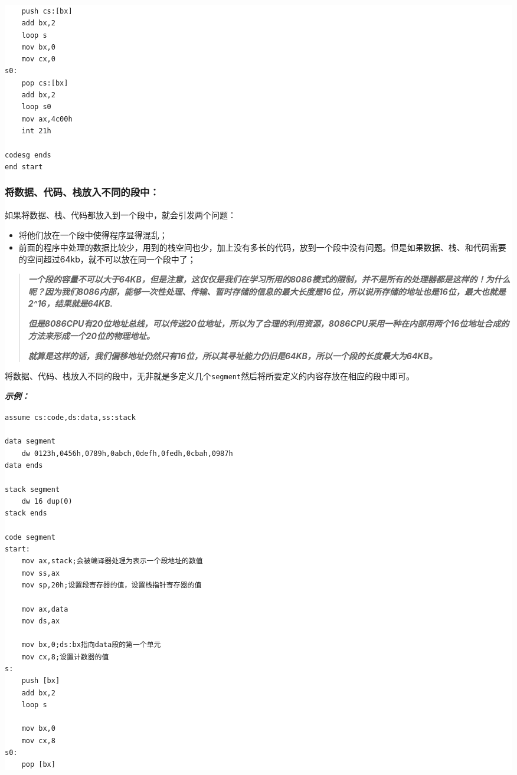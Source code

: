 ```asss
    push cs:[bx]
    add bx,2
    loop s
    mov bx,0
    mov cx,0
s0:
    pop cs:[bx]
    add bx,2
    loop s0
    mov ax,4c00h
    int 21h

codesg ends
end start

```

### 将数据、代码、栈放入不同的段中：

如果将数据、栈、代码都放入到一个段中，就会引发两个问题：

- 将他们放在一个段中使得程序显得混乱；
- 前面的程序中处理的数据比较少，用到的栈空间也少，加上没有多长的代码，放到一个段中没有问题。但是如果数据、栈、和代码需要的空间超过64kb，就不可以放在同一个段中了；

> ***一个段的容量不可以大于64KB，但是注意，这仅仅是我们在学习所用的8086模式的限制，并不是所有的处理器都是这样的！为什么呢？因为我们8086内部，能够一次性处理、传输、暂时存储的信息的最大长度是16位，所以说所存储的地址也是16位，最大也就是2^16，结果就是64KB.***
>
> ***但是8086CPU有20位地址总线，可以传送20位地址，所以为了合理的利用资源，8086CPU采用一种在内部用两个16位地址合成的方法来形成一个20位的物理地址。***
>
> ***就算是这样的话，我们偏移地址仍然只有16位，所以其寻址能力仍旧是64KB，所以一个段的长度最大为64KB。***

将数据、代码、栈放入不同的段中，无非就是多定义几个`segment`然后将所要定义的内容存放在相应的段中即可。

***示例：***

```ass
assume cs:code,ds:data,ss:stack

data segment
    dw 0123h,0456h,0789h,0abch,0defh,0fedh,0cbah,0987h
data ends

stack segment
    dw 16 dup(0)
stack ends

code segment
start: 
    mov ax,stack;会被编译器处理为表示一个段地址的数值
    mov ss,ax
    mov sp,20h;设置段寄存器的值，设置栈指针寄存器的值

    mov ax,data
    mov ds,ax
    
    mov bx,0;ds:bx指向data段的第一个单元
    mov cx,8;设置计数器的值
s: 
    push [bx]
    add bx,2
    loop s

    mov bx,0
    mov cx,8
s0:
    pop [bx]
```